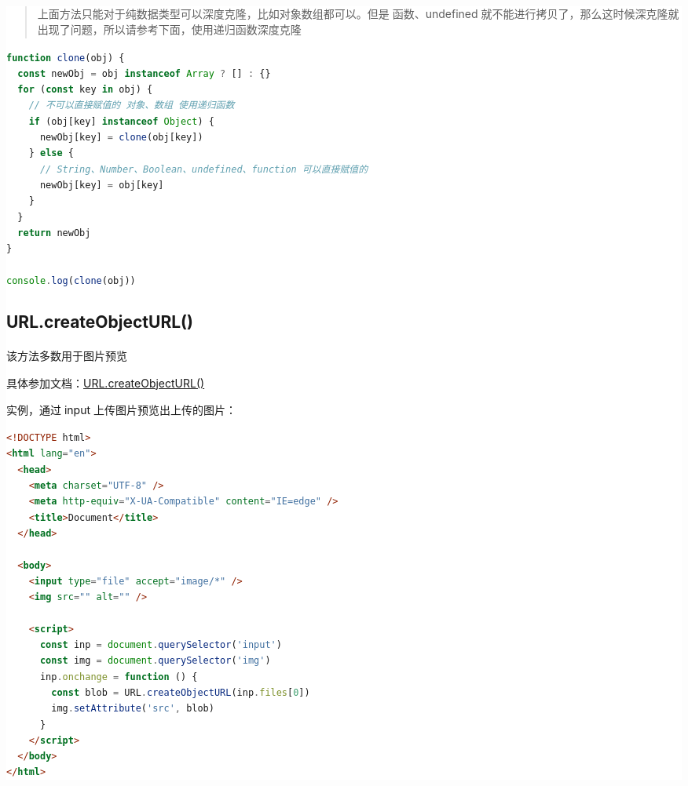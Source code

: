 > 上面方法只能对于纯数据类型可以深度克隆，比如对象数组都可以。但是 函数、undefined 就不能进行拷贝了，那么这时候深克隆就出现了问题，所以请参考下面，使用递归函数深度克隆

```js
function clone(obj) {
  const newObj = obj instanceof Array ? [] : {}
  for (const key in obj) {
    // 不可以直接赋值的 对象、数组 使用递归函数
    if (obj[key] instanceof Object) {
      newObj[key] = clone(obj[key])
    } else {
      // String、Number、Boolean、undefined、function 可以直接赋值的
      newObj[key] = obj[key]
    }
  }
  return newObj
}

console.log(clone(obj))
```

## URL.createObjectURL()

该方法多数用于图片预览

具体参加文档：[URL.createObjectURL() ](https://developer.mozilla.org/zh-CN/search?q=URL.createObjectURL%28%29)

实例，通过 input 上传图片预览出上传的图片：

```html
<!DOCTYPE html>
<html lang="en">
  <head>
    <meta charset="UTF-8" />
    <meta http-equiv="X-UA-Compatible" content="IE=edge" />
    <title>Document</title>
  </head>

  <body>
    <input type="file" accept="image/*" />
    <img src="" alt="" />

    <script>
      const inp = document.querySelector('input')
      const img = document.querySelector('img')
      inp.onchange = function () {
        const blob = URL.createObjectURL(inp.files[0])
        img.setAttribute('src', blob)
      }
    </script>
  </body>
</html>
```


  [user1.key]: {
  [user2.key]: {
  [age]: 12,